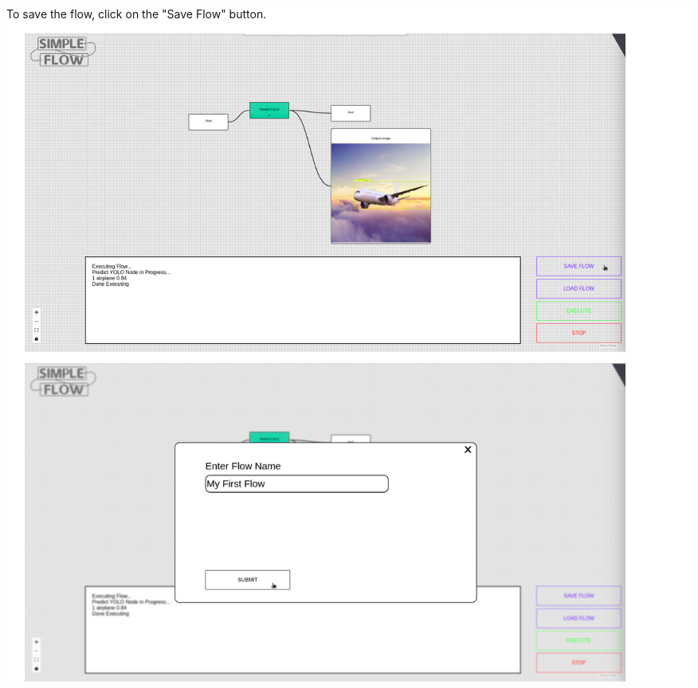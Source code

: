 To save the flow, click on the "Save Flow" button.

<a href="alternative text"><img src="https://github.com/simpleflowgui/simpleflowgui.github.io/blob/main/imgs/flow15.png?raw=true" align="middle" width="800" height="400"></a>

<a href="alternative text"><img src="https://github.com/simpleflowgui/simpleflowgui.github.io/blob/main/imgs/flow13.png?raw=true" align="middle" width="800" height="400"></a>

